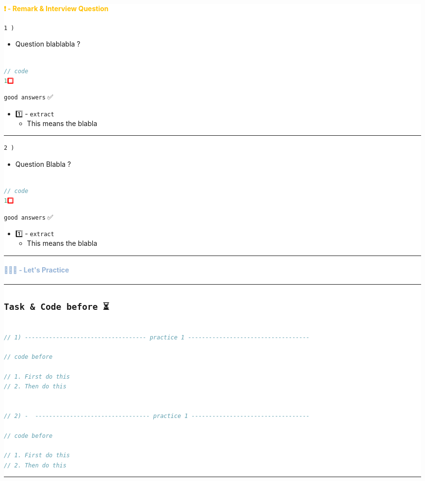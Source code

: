 #### <font color="#ffc000">❗️ - Remark & Interview Question</font>

`1 )`

- Question blablabla ?

```js

// code
1️⃣

```

`good answers` ✅

- 1️⃣ - `extract`
    - This means the blabla

---

`2 )`

- Question Blabla ?
    

```js

// code
1️⃣

```

`good answers` ✅


- 1️⃣ - `extract`
    - This means the blabla

---
#### <font color="#95b3d7">👨🏾‍💻 - Let's Practice</font>
---
`Task & Code before ⏳`
---


```jsx

// 1) ----------------------------------- practice 1 -----------------------------------

// code before

// 1. First do this
// 2. Then do this


// 2) -  --------------------------------- practice 1 ----------------------------------

// code before

// 1. First do this
// 2. Then do this


```

---